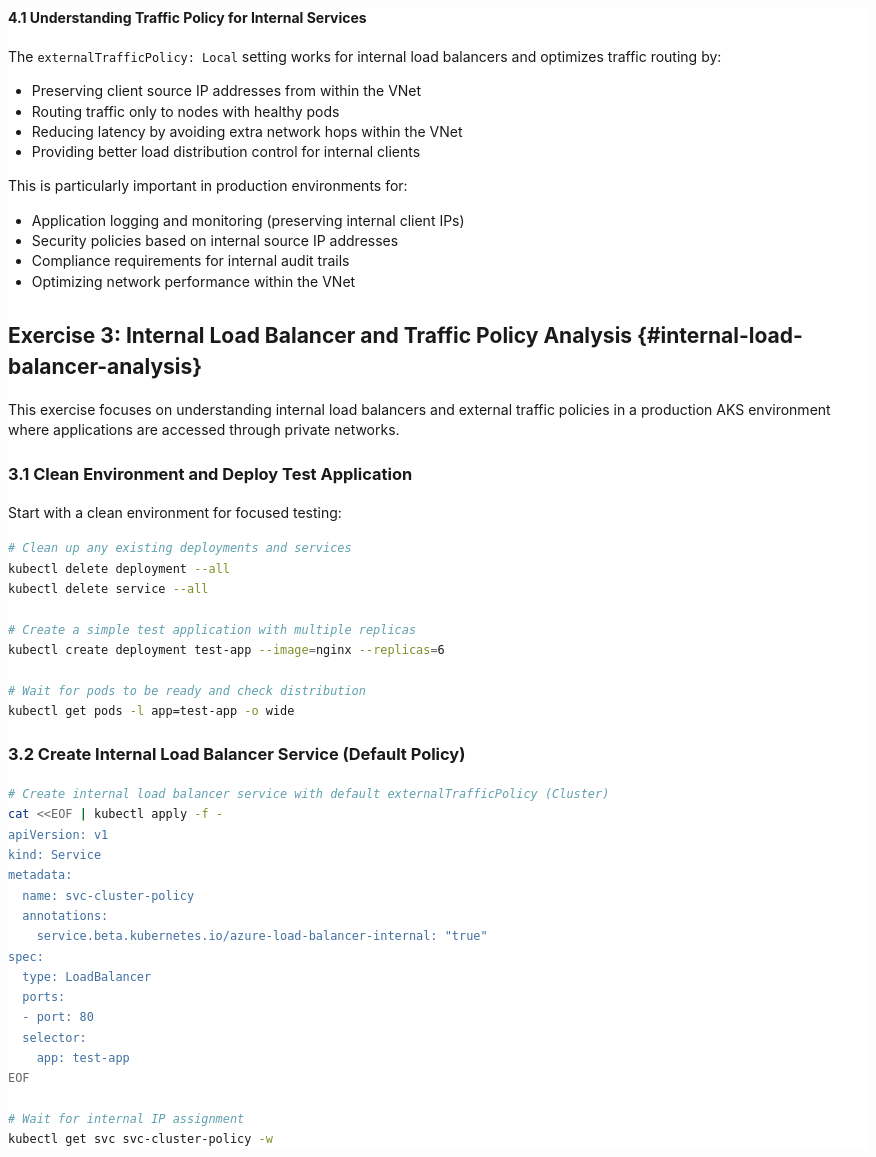 #### 4.1 Understanding Traffic Policy for Internal Services

The `externalTrafficPolicy: Local` setting works for internal load balancers and optimizes traffic routing by:
- Preserving client source IP addresses from within the VNet
- Routing traffic only to nodes with healthy pods
- Reducing latency by avoiding extra network hops within the VNet
- Providing better load distribution control for internal clients

This is particularly important in production environments for:
- Application logging and monitoring (preserving internal client IPs)
- Security policies based on internal source IP addresses  
- Compliance requirements for internal audit trails
- Optimizing network performance within the VNet

## Exercise 3: Internal Load Balancer and Traffic Policy Analysis {#internal-load-balancer-analysis}

This exercise focuses on understanding internal load balancers and external traffic policies in a production AKS environment where applications are accessed through private networks.

### 3.1 Clean Environment and Deploy Test Application

Start with a clean environment for focused testing:
```bash
# Clean up any existing deployments and services
kubectl delete deployment --all
kubectl delete service --all

# Create a simple test application with multiple replicas
kubectl create deployment test-app --image=nginx --replicas=6

# Wait for pods to be ready and check distribution
kubectl get pods -l app=test-app -o wide
```

### 3.2 Create Internal Load Balancer Service (Default Policy)

```bash
# Create internal load balancer service with default externalTrafficPolicy (Cluster)
cat <<EOF | kubectl apply -f -
apiVersion: v1
kind: Service
metadata:
  name: svc-cluster-policy
  annotations:
    service.beta.kubernetes.io/azure-load-balancer-internal: "true"
spec:
  type: LoadBalancer
  ports:
  - port: 80
  selector:
    app: test-app
EOF

# Wait for internal IP assignment
kubectl get svc svc-cluster-policy -w
```
